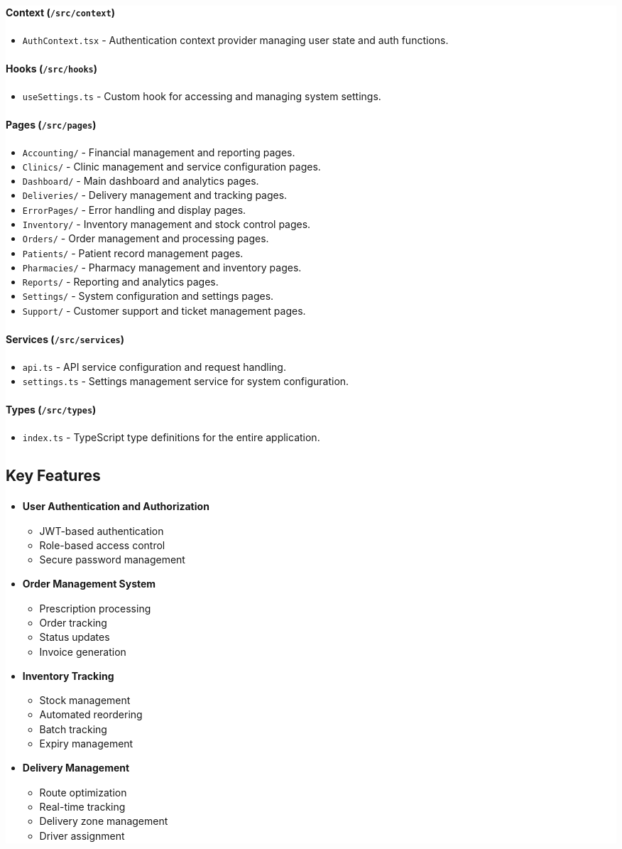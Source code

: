 #### Context (`/src/context`)
- `AuthContext.tsx` - Authentication context provider managing user state and auth functions.

#### Hooks (`/src/hooks`)
- `useSettings.ts` - Custom hook for accessing and managing system settings.

#### Pages (`/src/pages`)
- `Accounting/` - Financial management and reporting pages.
- `Clinics/` - Clinic management and service configuration pages.
- `Dashboard/` - Main dashboard and analytics pages.
- `Deliveries/` - Delivery management and tracking pages.
- `ErrorPages/` - Error handling and display pages.
- `Inventory/` - Inventory management and stock control pages.
- `Orders/` - Order management and processing pages.
- `Patients/` - Patient record management pages.
- `Pharmacies/` - Pharmacy management and inventory pages.
- `Reports/` - Reporting and analytics pages.
- `Settings/` - System configuration and settings pages.
- `Support/` - Customer support and ticket management pages.

#### Services (`/src/services`)
- `api.ts` - API service configuration and request handling.
- `settings.ts` - Settings management service for system configuration.

#### Types (`/src/types`)
- `index.ts` - TypeScript type definitions for the entire application.

## Key Features

- **User Authentication and Authorization**
  - JWT-based authentication
  - Role-based access control
  - Secure password management

- **Order Management System**
  - Prescription processing
  - Order tracking
  - Status updates
  - Invoice generation

- **Inventory Tracking**
  - Stock management
  - Automated reordering
  - Batch tracking
  - Expiry management

- **Delivery Management**
  - Route optimization
  - Real-time tracking
  - Delivery zone management
  - Driver assignment
